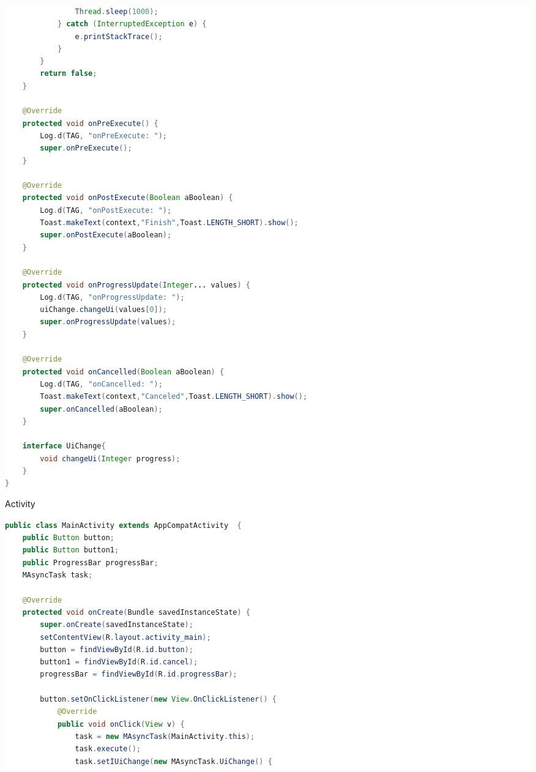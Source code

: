 ```java
                Thread.sleep(1000);
            } catch (InterruptedException e) {
                e.printStackTrace();
            }
        }
        return false;
    }

    @Override
    protected void onPreExecute() {
        Log.d(TAG, "onPreExecute: ");
        super.onPreExecute();
    }

    @Override
    protected void onPostExecute(Boolean aBoolean) {
        Log.d(TAG, "onPostExecute: ");
        Toast.makeText(context,"Finish",Toast.LENGTH_SHORT).show();
        super.onPostExecute(aBoolean);
    }

    @Override
    protected void onProgressUpdate(Integer... values) {
        Log.d(TAG, "onProgressUpdate: ");
        uiChange.changeUi(values[0]);
        super.onProgressUpdate(values);
    }

    @Override
    protected void onCancelled(Boolean aBoolean) {
        Log.d(TAG, "onCancelled: ");
        Toast.makeText(context,"Canceled",Toast.LENGTH_SHORT).show();
        super.onCancelled(aBoolean);
    }

    interface UiChange{
        void changeUi(Integer progress);
    }
}
```

Activity

```java
public class MainActivity extends AppCompatActivity  {
    public Button button;
    public Button button1;
    public ProgressBar progressBar;
    MAsyncTask task;

    @Override
    protected void onCreate(Bundle savedInstanceState) {
        super.onCreate(savedInstanceState);
        setContentView(R.layout.activity_main);
        button = findViewById(R.id.button);
        button1 = findViewById(R.id.cancel);
        progressBar = findViewById(R.id.progressBar);

        button.setOnClickListener(new View.OnClickListener() {
            @Override
            public void onClick(View v) {
                task = new MAsyncTask(MainActivity.this);
                task.execute();
                task.setIUiChange(new MAsyncTask.UiChange() {
```